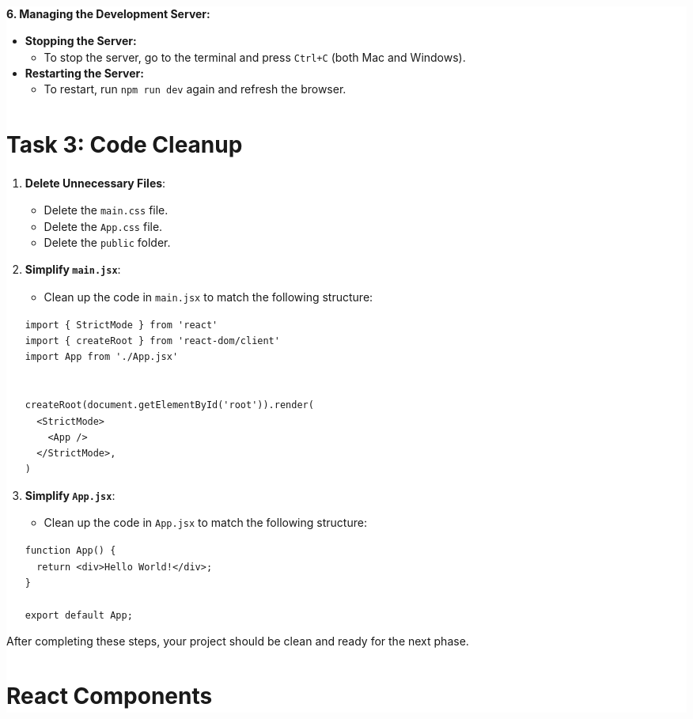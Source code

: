 **6. Managing the Development Server:**

- **Stopping the Server:**
  - To stop the server, go to the terminal and press `Ctrl+C` (both Mac and Windows).
- **Restarting the Server:**
  - To restart, run `npm run dev` again and refresh the browser.





# Task 3: Code Cleanup

1. **Delete Unnecessary Files**:

   - Delete the `main.css` file.
   - Delete the `App.css` file.
   - Delete the `public` folder.

2. **Simplify `main.jsx`**:

   - Clean up the code in `main.jsx` to match the following structure:

   ````react
   import { StrictMode } from 'react'
   import { createRoot } from 'react-dom/client'
   import App from './App.jsx'
   
   
   createRoot(document.getElementById('root')).render(
     <StrictMode>
       <App />
     </StrictMode>,
   )
   ````

3. **Simplify `App.jsx`**:

   - Clean up the code in `App.jsx` to match the following structure:

   ````react
   function App() {
     return <div>Hello World!</div>;
   }
   
   export default App;
   ````

After completing these steps, your project should be clean and ready for the next phase.









# React Components
